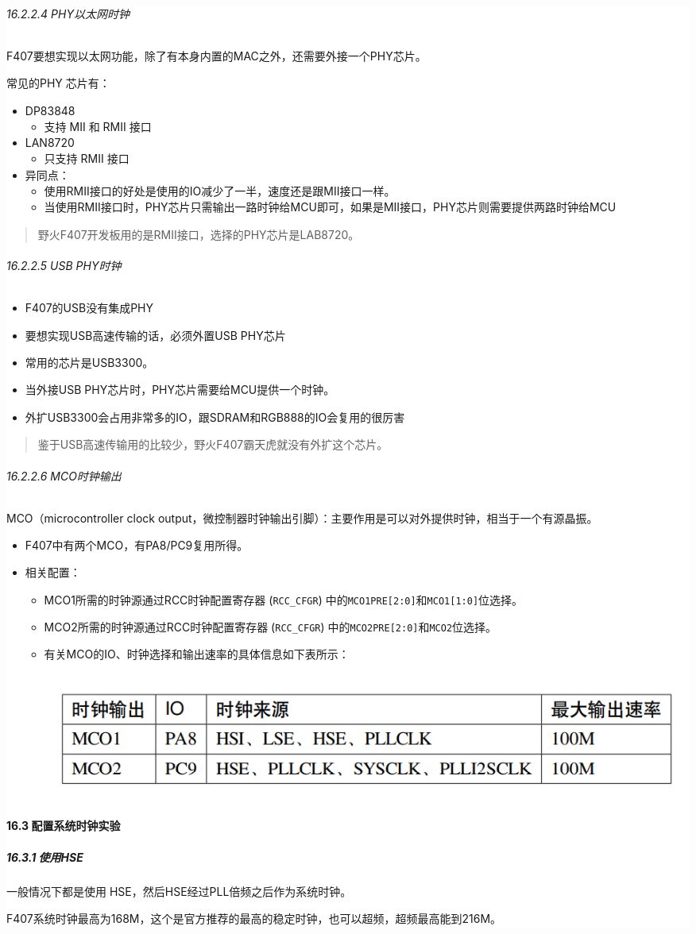 ###### 16.2.2.4 PHY以太网时钟

F407要想实现以太网功能，除了有本身内置的MAC之外，还需要外接一个PHY芯片。

常见的PHY 芯片有：

* DP83848
  * 支持 MII 和 RMII 接口
* LAN8720
  * 只支持 RMII 接口
* 异同点：
  * 使用RMII接口的好处是使用的IO减少了一半，速度还是跟MII接口一样。
  * 当使用RMII接口时，PHY芯片只需输出一路时钟给MCU即可，如果是MII接口，PHY芯片则需要提供两路时钟给MCU

> 野火F407开发板用的是RMII接口，选择的PHY芯片是LAB8720。

###### 16.2.2.5 USB PHY时钟

* F407的USB没有集成PHY
* 要想实现USB高速传输的话，必须外置USB PHY芯片
* 常用的芯片是USB3300。

* 当外接USB PHY芯片时，PHY芯片需要给MCU提供一个时钟。
* 外扩USB3300会占用非常多的IO，跟SDRAM和RGB888的IO会复用的很厉害

> 鉴于USB高速传输用的比较少，野火F407霸天虎就没有外扩这个芯片。

###### 16.2.2.6 MCO时钟输出

MCO（microcontroller clock output，微控制器时钟输出引脚）：主要作用是可以对外提供时钟，相当于一个有源晶振。

* F407中有两个MCO，有PA8/PC9复用所得。

* 相关配置：

  * MCO1所需的时钟源通过RCC时钟配置寄存器 (`RCC_CFGR`) 中的`MCO1PRE[2:0]`和`MCO1[1:0]`位选择。

  * MCO2所需的时钟源通过RCC时钟配置寄存器 (`RCC_CFGR`) 中的`MCO2PRE[2:0]`和`MCO2`位选择。

  * 有关MCO的IO、时钟选择和输出速率的具体信息如下表所示：

    ![image-20230123161414141](assets/image-20230123161414141.png)

#### 16.3 配置系统时钟实验

##### 16.3.1 使用HSE

一般情况下都是使用 HSE，然后HSE经过PLL倍频之后作为系统时钟。

F407系统时钟最高为168M，这个是官方推荐的最高的稳定时钟，也可以超频，超频最高能到216M。
